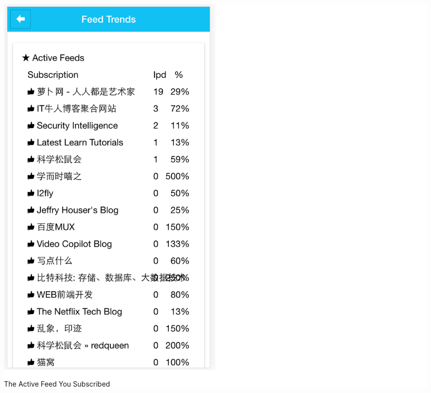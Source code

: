 <img src="../images/feed-active.png" alt="The Active Feed You Subscribed" style="width:50%;height:50%;"/>
<p class="caption">The Active Feed You Subscribed</p>
</div>
